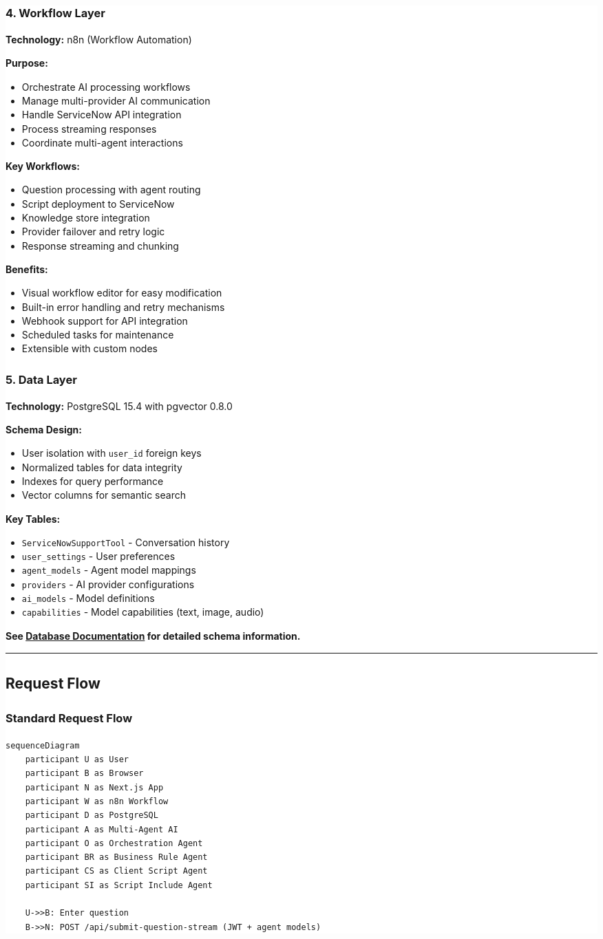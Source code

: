 ### 4. Workflow Layer

**Technology:** n8n (Workflow Automation)

**Purpose:**
- Orchestrate AI processing workflows
- Manage multi-provider AI communication
- Handle ServiceNow API integration
- Process streaming responses
- Coordinate multi-agent interactions

**Key Workflows:**
- Question processing with agent routing
- Script deployment to ServiceNow
- Knowledge store integration
- Provider failover and retry logic
- Response streaming and chunking

**Benefits:**
- Visual workflow editor for easy modification
- Built-in error handling and retry mechanisms
- Webhook support for API integration
- Scheduled tasks for maintenance
- Extensible with custom nodes

### 5. Data Layer

**Technology:** PostgreSQL 15.4 with pgvector 0.8.0

**Schema Design:**
- User isolation with `user_id` foreign keys
- Normalized tables for data integrity
- Indexes for query performance
- Vector columns for semantic search

**Key Tables:**
- `ServiceNowSupportTool` - Conversation history
- `user_settings` - User preferences
- `agent_models` - Agent model mappings
- `providers` - AI provider configurations
- `ai_models` - Model definitions
- `capabilities` - Model capabilities (text, image, audio)

**See [Database Documentation](./DATABASE.md) for detailed schema information.**

---

## Request Flow

### Standard Request Flow

```mermaid
sequenceDiagram
    participant U as User
    participant B as Browser
    participant N as Next.js App
    participant W as n8n Workflow
    participant D as PostgreSQL
    participant A as Multi-Agent AI
    participant O as Orchestration Agent
    participant BR as Business Rule Agent
    participant CS as Client Script Agent
    participant SI as Script Include Agent

    U->>B: Enter question
    B->>N: POST /api/submit-question-stream (JWT + agent models)
```